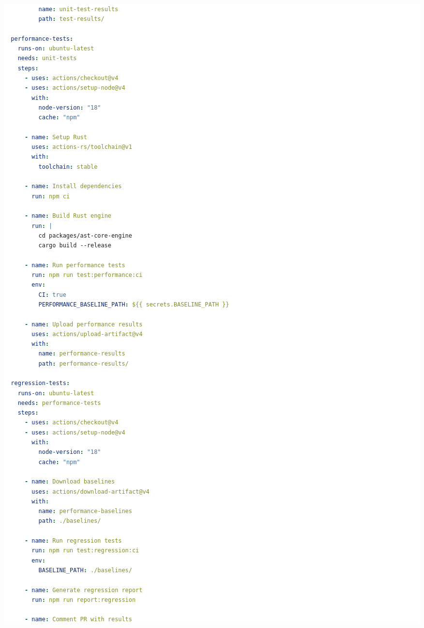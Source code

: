 ```yaml
          name: unit-test-results
          path: test-results/

  performance-tests:
    runs-on: ubuntu-latest
    needs: unit-tests
    steps:
      - uses: actions/checkout@v4
      - uses: actions/setup-node@v4
        with:
          node-version: "18"
          cache: "npm"

      - name: Setup Rust
        uses: actions-rs/toolchain@v1
        with:
          toolchain: stable

      - name: Install dependencies
        run: npm ci

      - name: Build Rust engine
        run: |
          cd packages/ast-core-engine
          cargo build --release

      - name: Run performance tests
        run: npm run test:performance:ci
        env:
          CI: true
          PERFORMANCE_BASELINE_PATH: ${{ secrets.BASELINE_PATH }}

      - name: Upload performance results
        uses: actions/upload-artifact@v4
        with:
          name: performance-results
          path: performance-results/

  regression-tests:
    runs-on: ubuntu-latest
    needs: performance-tests
    steps:
      - uses: actions/checkout@v4
      - uses: actions/setup-node@v4
        with:
          node-version: "18"
          cache: "npm"

      - name: Download baselines
        uses: actions/download-artifact@v4
        with:
          name: performance-baselines
          path: ./baselines/

      - name: Run regression tests
        run: npm run test:regression:ci
        env:
          BASELINE_PATH: ./baselines/

      - name: Generate regression report
        run: npm run report:regression

      - name: Comment PR with results
```
